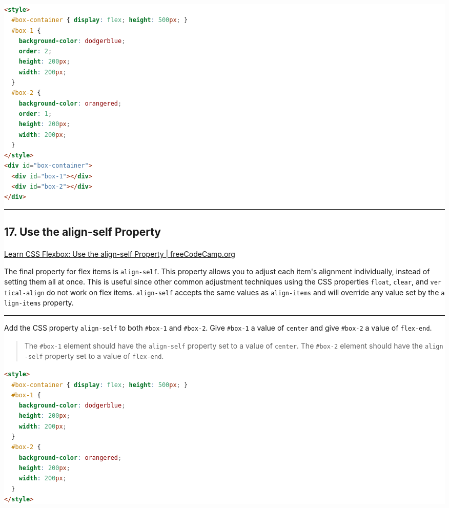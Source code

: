 <iframe height="520" style={{width: '100%'}} scrolling="no" title="freeCodeCamp-CSS_Flexbox-16a.html" src="HTML-Demo_embed/freeCodeCamp-CSS_Flexbox-16a.html" >
</iframe>

```html
<style>
  #box-container { display: flex; height: 500px; }
  #box-1 {
    background-color: dodgerblue;
    order: 2;
    height: 200px;
    width: 200px;
  }
  #box-2 {
    background-color: orangered;
    order: 1;
    height: 200px;
    width: 200px;
  }
</style>
<div id="box-container">
  <div id="box-1"></div>
  <div id="box-2"></div>
</div>
```

<iframe height="520" style={{width: '100%'}} scrolling="no" title="freeCodeCamp-CSS_Flexbox-16b.html" src="HTML-Demo_embed/freeCodeCamp-CSS_Flexbox-16b.html" >
</iframe>

-----



## 17. Use the align-self Property

[Learn CSS Flexbox: Use the align-self Property | freeCodeCamp.org](https://www.freecodecamp.org/learn/responsive-web-design/css-flexbox/use-the-align-self-property)

The final property for flex items is `align-self`. This property allows you to adjust each item's alignment individually, instead of setting them all at once. This is useful since other common adjustment techniques using the CSS properties `float`, `clear`, and `vertical-align` do not work on flex items.
`align-self` accepts the same values as `align-items` and will override any value set by the `align-items` property.

------

Add the CSS property `align-self` to both `#box-1` and `#box-2`. Give `#box-1` a value of `center` and give `#box-2` a value of `flex-end`.

> The `#box-1` element should have the `align-self` property set to a value of `center`.
> The `#box-2` element should have the `align-self` property set to a value of `flex-end`.

```html
<style>
  #box-container { display: flex; height: 500px; }
  #box-1 {
    background-color: dodgerblue;
    height: 200px;
    width: 200px;
  }
  #box-2 {
    background-color: orangered;
    height: 200px;
    width: 200px;
  }
</style>
```